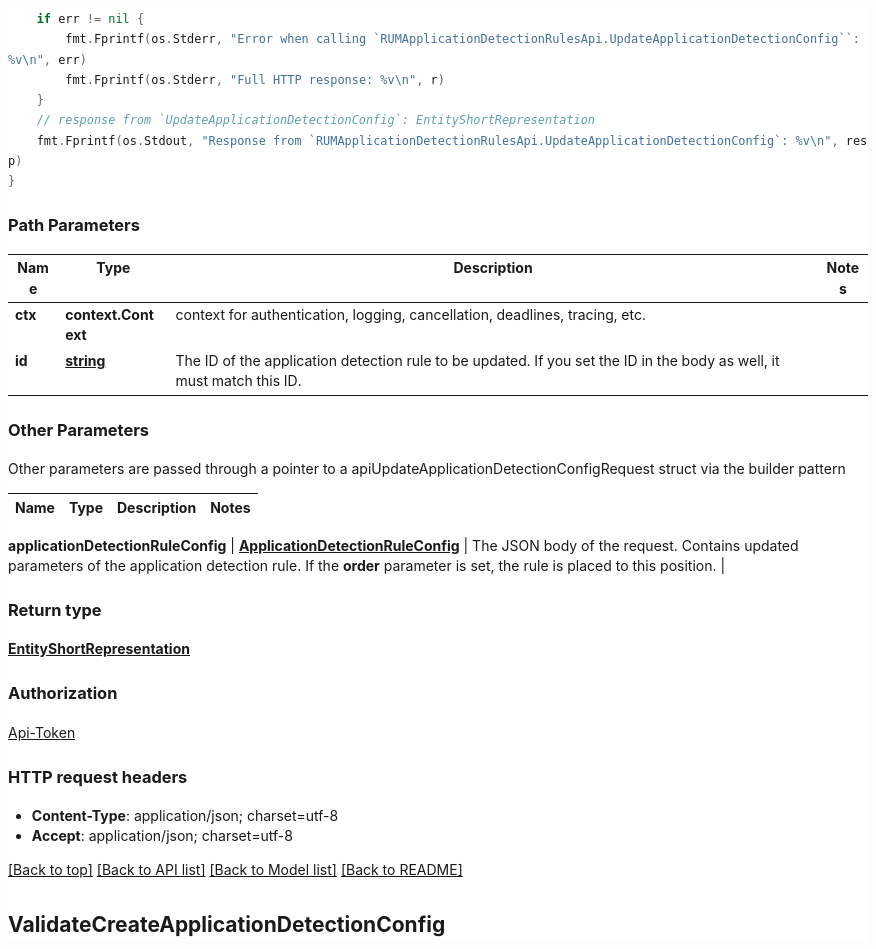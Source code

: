 ```go
    if err != nil {
        fmt.Fprintf(os.Stderr, "Error when calling `RUMApplicationDetectionRulesApi.UpdateApplicationDetectionConfig``: %v\n", err)
        fmt.Fprintf(os.Stderr, "Full HTTP response: %v\n", r)
    }
    // response from `UpdateApplicationDetectionConfig`: EntityShortRepresentation
    fmt.Fprintf(os.Stdout, "Response from `RUMApplicationDetectionRulesApi.UpdateApplicationDetectionConfig`: %v\n", resp)
}
```

### Path Parameters


Name | Type | Description  | Notes
------------- | ------------- | ------------- | -------------
**ctx** | **context.Context** | context for authentication, logging, cancellation, deadlines, tracing, etc.
**id** | [**string**](.md) | The ID of the application detection rule to be updated.    If you set the ID in the body as well, it must match this ID. | 

### Other Parameters

Other parameters are passed through a pointer to a apiUpdateApplicationDetectionConfigRequest struct via the builder pattern


Name | Type | Description  | Notes
------------- | ------------- | ------------- | -------------

 **applicationDetectionRuleConfig** | [**ApplicationDetectionRuleConfig**](ApplicationDetectionRuleConfig.md) | The JSON body of the request. Contains updated parameters of the application detection rule.    If the **order** parameter is set, the rule is placed to this position. | 

### Return type

[**EntityShortRepresentation**](EntityShortRepresentation.md)

### Authorization

[Api-Token](../README.md#Api-Token)

### HTTP request headers

- **Content-Type**: application/json; charset=utf-8
- **Accept**: application/json; charset=utf-8

[[Back to top]](#) [[Back to API list]](../README.md#documentation-for-api-endpoints)
[[Back to Model list]](../README.md#documentation-for-models)
[[Back to README]](../README.md)


## ValidateCreateApplicationDetectionConfig
